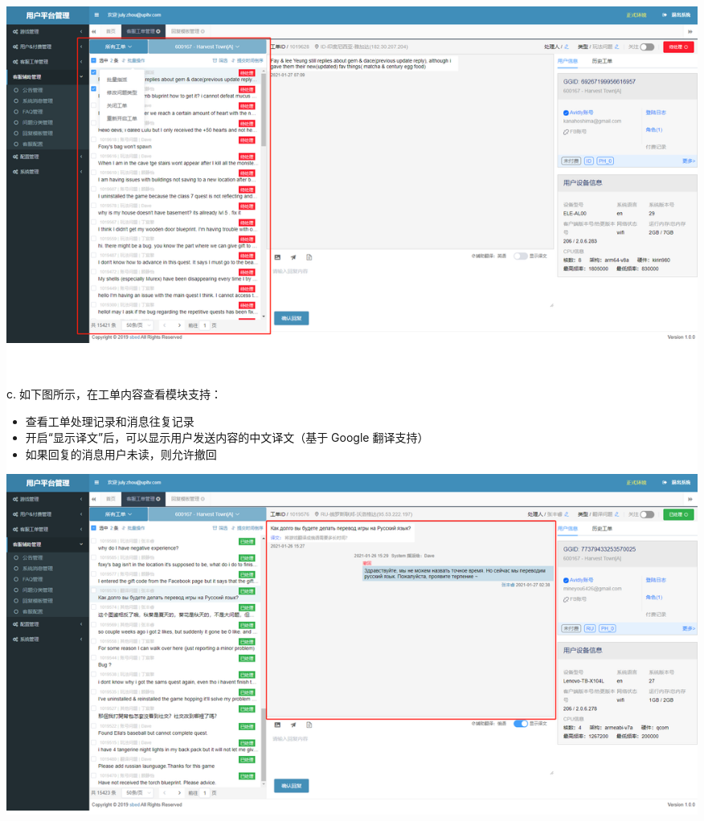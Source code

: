 ![](../image/60115539ab2e0_60115539.png)

<br />

c. 如下图所示，在工单内容查看模块支持：
- 查看工单处理记录和消息往复记录
- 开启“显示译文”后，可以显示用户发送内容的中文译文（基于 Google 翻译支持）
- 如果回复的消息用户未读，则允许撤回

![](../image/6011554b6c6ab_6011554b.png)
